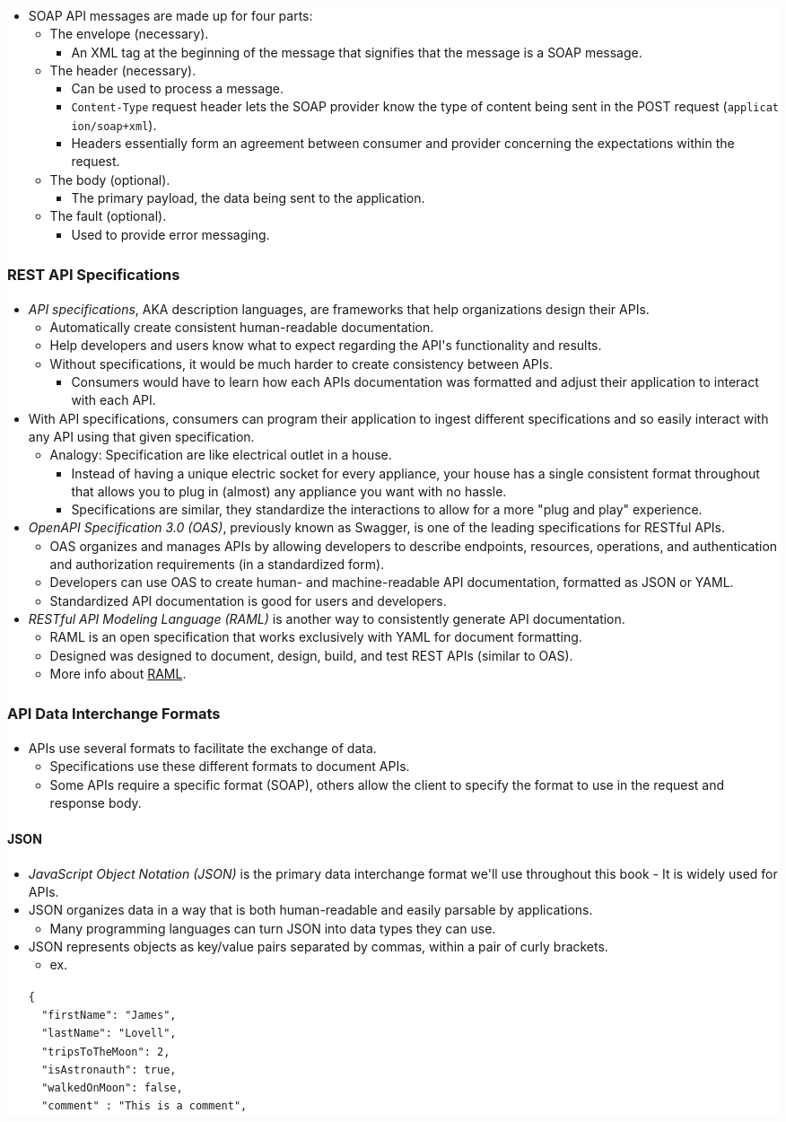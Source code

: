 - SOAP API messages are made up for four parts:
  - The envelope (necessary).
    - An XML tag at the beginning of the message that signifies that the message is a SOAP message.
  - The header (necessary).
    - Can be used to process a message.
    - `Content-Type` request header lets the SOAP provider know the type of content being sent in the POST request (`application/soap+xml`).
    - Headers essentially form an agreement between consumer and provider concerning the expectations within the request.
  - The body (optional).
    - The primary payload, the data being sent to the application.
  - The fault (optional).
    - Used to provide error messaging.

### REST API Specifications

- _API specifications_, AKA description languages, are frameworks that help organizations design their APIs.
  - Automatically create consistent human-readable documentation.
  - Help developers and users know what to expect regarding the API's functionality and results.
  - Without specifications, it would be much harder to create consistency between APIs.
    - Consumers would have to learn how each APIs documentation was formatted and adjust their application to interact with each API.
- With API specifications, consumers can program their application to ingest different specifications and so easily interact with any API using that given specification.
  - Analogy: Specification are like electrical outlet in a house.
    - Instead of having a unique electric socket for every appliance, your house has a single consistent format throughout that allows you to plug in (almost) any appliance you want with no hassle.
    - Specifications are similar, they standardize the interactions to allow for a more "plug and play" experience.
- _OpenAPI Specification 3.0 (OAS)_, previously known as Swagger, is one of the leading specifications for RESTful APIs.
  - OAS organizes and manages APIs by allowing developers to describe endpoints, resources, operations, and authentication and authorization requirements (in a standardized form).
  - Developers can use OAS to create human- and machine-readable API documentation, formatted as JSON or YAML.
  - Standardized API documentation is good for users and developers.
- _RESTful API Modeling Language (RAML)_ is another way to consistently generate API documentation.
  - RAML is an open specification that works exclusively with YAML for document formatting.
  - Designed was designed to document, design, build, and test REST APIs (similar to OAS).
  - More info about [RAML](https://github.com/raml-org/raml-spec).

### API Data Interchange Formats

- APIs use several formats to facilitate the exchange of data.
  - Specifications use these different formats to document APIs.
  - Some APIs require a specific format (SOAP), others allow the client to specify the format to use in the request and response body.

#### JSON

- _JavaScript Object Notation (JSON)_ is the primary data interchange format we'll use throughout this book - It is widely used for APIs.
- JSON organizes data in a way that is both human-readable and easily parsable by applications.
  - Many programming languages can turn JSON into data types they can use.
- JSON represents objects as key/value pairs separated by commas, within a pair of curly brackets.
  - ex.
  ```
  {
    "firstName": "James",
    "lastName": "Lovell",
    "tripsToTheMoon": 2,
    "isAstronauth": true,
    "walkedOnMoon": false,
    "comment" : "This is a comment",
  ```